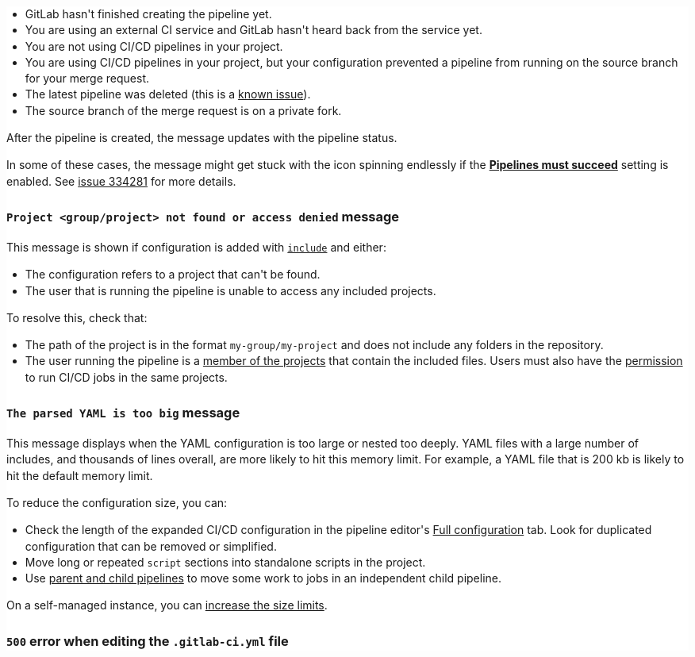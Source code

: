 - GitLab hasn't finished creating the pipeline yet.
- You are using an external CI service and GitLab hasn't heard back from the service yet.
- You are not using CI/CD pipelines in your project.
- You are using CI/CD pipelines in your project, but your configuration prevented a pipeline from running on the source branch for your merge request.
- The latest pipeline was deleted (this is a [known issue](https://gitlab.com/gitlab-org/gitlab/-/issues/214323)).
- The source branch of the merge request is on a private fork.

After the pipeline is created, the message updates with the pipeline status.

In some of these cases, the message might get stuck with the icon spinning endlessly
if the [**Pipelines must succeed**](../user/project/merge_requests/auto_merge.md#require-a-successful-pipeline-for-merge)
setting is enabled. See [issue 334281](https://gitlab.com/gitlab-org/gitlab/-/issues/334281)
for more details.

### `Project <group/project> not found or access denied` message

This message is shown if configuration is added with [`include`](yaml/index.md#include) and either:

- The configuration refers to a project that can't be found.
- The user that is running the pipeline is unable to access any included projects.

To resolve this, check that:

- The path of the project is in the format `my-group/my-project` and does not include
  any folders in the repository.
- The user running the pipeline is a [member of the projects](../user/project/members/index.md#add-users-to-a-project)
  that contain the included files. Users must also have the [permission](../user/permissions.md#cicd)
  to run CI/CD jobs in the same projects.

### `The parsed YAML is too big` message

This message displays when the YAML configuration is too large or nested too deeply.
YAML files with a large number of includes, and thousands of lines overall, are
more likely to hit this memory limit. For example, a YAML file that is 200 kb is
likely to hit the default memory limit.

To reduce the configuration size, you can:

- Check the length of the expanded CI/CD configuration in the pipeline editor's
  [Full configuration](pipeline_editor/index.md#view-full-configuration) tab. Look for
  duplicated configuration that can be removed or simplified.
- Move long or repeated `script` sections into standalone scripts in the project.
- Use [parent and child pipelines](pipelines/downstream_pipelines.md#parent-child-pipelines) to move some
  work to jobs in an independent child pipeline.

On a self-managed instance, you can [increase the size limits](../administration/instance_limits.md#maximum-size-and-depth-of-cicd-configuration-yaml-files).

### `500` error when editing the `.gitlab-ci.yml` file
